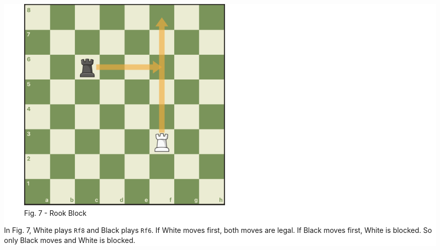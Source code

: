 <figure>
  <img src='/files/chess-rook-block.png' width=400 />
  <figcaption>Fig. 7 - Rook Block</figcaption>
</figure>

In Fig. 7, White plays `Rf8` and Black plays `Rf6`. If White moves first, both moves are legal. If Black moves first, White is blocked. So only Black moves and White is blocked.

<figure>